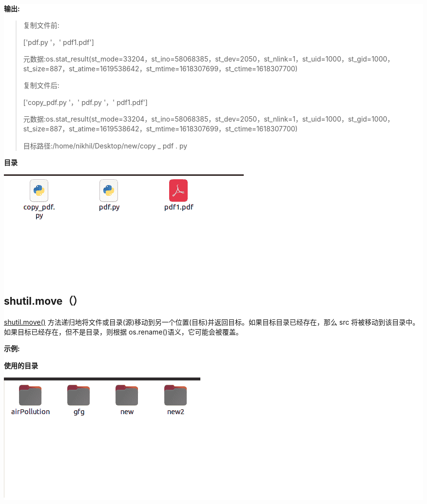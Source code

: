 **输出:**

> 复制文件前:
> 
> ['pdf.py '，' pdf1.pdf']
> 
> 元数据:os.stat_result(st_mode=33204，st_ino=58068385，st_dev=2050，st_nlink=1，st_uid=1000，st_gid=1000，st_size=887，st_atime=1619538642，st_mtime=1618307699，st_ctime=1618307700)
> 
> 复制文件后:
> 
> ['copy_pdf.py '，' pdf.py '，' pdf1.pdf']
> 
> 元数据:os.stat_result(st_mode=33204，st_ino=58068385，st_dev=2050，st_nlink=1，st_uid=1000，st_gid=1000，st_size=887，st_atime=1619538642，st_mtime=1618307699，st_ctime=1618307700)
> 
> 目标路径:/home/nikhil/Desktop/new/copy _ pdf . py

**目录**

![shutil.copy2](img/4d7e31caf5e243e6b0ed440596aa3f4c.png)

## shutil.move（）

[shutil.move()](https://www.geeksforgeeks.org/python-shutil-move-method/) 方法递归地将文件或目录(源)移动到另一个位置(目标)并返回目标。如果目标目录已经存在，那么 src 将被移动到该目录中。如果目标已经存在，但不是目录，则根据 os.rename()语义，它可能会被覆盖。

**示例:**

**使用的目录**

![shutil.move](img/44cf9599db819acc7046145bc82ef01c.png)
